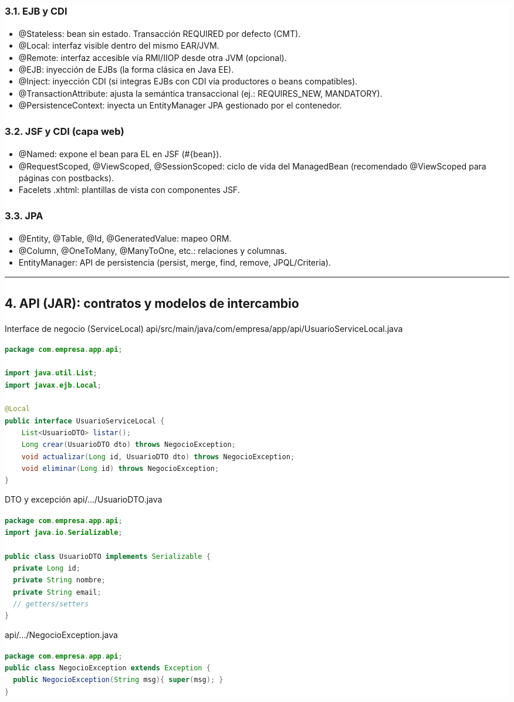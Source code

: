 ### 3.1. EJB y CDI
- @Stateless: bean sin estado. Transacción REQUIRED por defecto (CMT).
- @Local: interfaz visible dentro del mismo EAR/JVM.
- @Remote: interfaz accesible vía RMI/IIOP desde otra JVM (opcional).
- @EJB: inyección de EJBs (la forma clásica en Java EE).
- @Inject: inyección CDI (si integras EJBs con CDI vía productores o beans compatibles).
- @TransactionAttribute: ajusta la semántica transaccional (ej.: REQUIRES_NEW, MANDATORY).
- @PersistenceContext: inyecta un EntityManager JPA gestionado por el contenedor.

### 3.2. JSF y CDI (capa web)
- @Named: expone el bean para EL en JSF (#{bean}).
- @RequestScoped, @ViewScoped, @SessionScoped: ciclo de vida del ManagedBean (recomendado @ViewScoped para páginas con postbacks).
- Facelets .xhtml: plantillas de vista con componentes JSF.

### 3.3. JPA
- @Entity, @Table, @Id, @GeneratedValue: mapeo ORM.
- @Column, @OneToMany, @ManyToOne, etc.: relaciones y columnas.
- EntityManager: API de persistencia (persist, merge, find, remove, JPQL/Criteria).

---

## 4. API (JAR): contratos y modelos de intercambio

Interface de negocio (ServiceLocal)
api/src/main/java/com/empresa/app/api/UsuarioServiceLocal.java
```java
package com.empresa.app.api;

import java.util.List;
import javax.ejb.Local;

@Local
public interface UsuarioServiceLocal {
    List<UsuarioDTO> listar();
    Long crear(UsuarioDTO dto) throws NegocioException;
    void actualizar(Long id, UsuarioDTO dto) throws NegocioException;
    void eliminar(Long id) throws NegocioException;
}
```

DTO y excepción
api/.../UsuarioDTO.java
```java
package com.empresa.app.api;
import java.io.Serializable;

public class UsuarioDTO implements Serializable {
  private Long id;
  private String nombre;
  private String email;
  // getters/setters
}
```
api/.../NegocioException.java
```java
package com.empresa.app.api;
public class NegocioException extends Exception {
  public NegocioException(String msg){ super(msg); }
}
```
